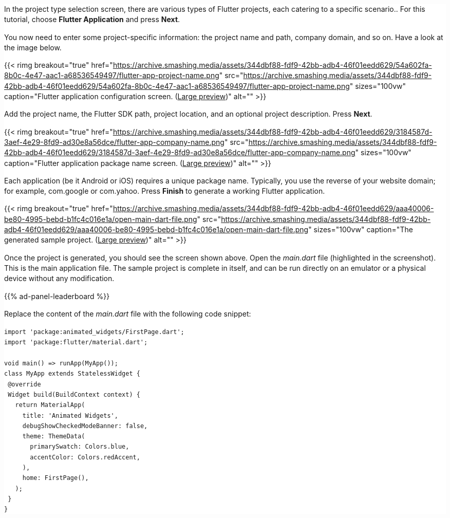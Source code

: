 In the project type selection screen, there are various types of Flutter projects, each catering to a specific scenario.. For this tutorial, choose <strong>Flutter Application</strong> and press <strong>Next</strong>.

You now need to enter some project-specific information: the project name and path, company domain, and so on. Have a look at the image below.

{{< rimg breakout="true" href="https://archive.smashing.media/assets/344dbf88-fdf9-42bb-adb4-46f01eedd629/54a602fa-8b0c-4e47-aac1-a68536549497/flutter-app-project-name.png" src="https://archive.smashing.media/assets/344dbf88-fdf9-42bb-adb4-46f01eedd629/54a602fa-8b0c-4e47-aac1-a68536549497/flutter-app-project-name.png" sizes="100vw" caption="Flutter application configuration screen. (<a href='https://archive.smashing.media/assets/344dbf88-fdf9-42bb-adb4-46f01eedd629/54a602fa-8b0c-4e47-aac1-a68536549497/flutter-app-project-name.png'>Large preview</a>)" alt="" >}}

Add the project name, the Flutter SDK path, project location, and an optional project description. Press <strong>Next</strong>.

{{< rimg breakout="true" href="https://archive.smashing.media/assets/344dbf88-fdf9-42bb-adb4-46f01eedd629/3184587d-3aef-4e29-8fd9-ad30e8a56dce/flutter-app-company-name.png" src="https://archive.smashing.media/assets/344dbf88-fdf9-42bb-adb4-46f01eedd629/3184587d-3aef-4e29-8fd9-ad30e8a56dce/flutter-app-company-name.png" sizes="100vw" caption="Flutter application package name screen. (<a href='https://archive.smashing.media/assets/344dbf88-fdf9-42bb-adb4-46f01eedd629/3184587d-3aef-4e29-8fd9-ad30e8a56dce/flutter-app-company-name.png'>Large preview</a>)" alt="" >}}

Each application (be it Android or iOS) requires a unique package name. Typically, you use the reverse of your website domain; for example, com.google or com.yahoo. Press <strong>Finish</strong> to generate a working Flutter application.

{{< rimg breakout="true" href="https://archive.smashing.media/assets/344dbf88-fdf9-42bb-adb4-46f01eedd629/aaa40006-be80-4995-bebd-b1fc4c016e1a/open-main-dart-file.png" src="https://archive.smashing.media/assets/344dbf88-fdf9-42bb-adb4-46f01eedd629/aaa40006-be80-4995-bebd-b1fc4c016e1a/open-main-dart-file.png" sizes="100vw" caption="The generated sample project. (<a href='https://archive.smashing.media/assets/344dbf88-fdf9-42bb-adb4-46f01eedd629/aaa40006-be80-4995-bebd-b1fc4c016e1a/open-main-dart-file.png'>Large preview</a>)" alt="" >}}

Once the project is generated, you should see the screen shown above. Open the *main.dart* file (highlighted in the screenshot). This is the main application file. The sample project is complete in itself, and can be run directly on an emulator or a physical device without any modification.

{{% ad-panel-leaderboard %}}

Replace the content of the *main.dart* file with the following code snippet:

<pre><code class="language-css">import 'package:animated_widgets/FirstPage.dart';
import 'package:flutter/material.dart';

void main() => runApp(MyApp());
class MyApp extends StatelessWidget {
 @override
 Widget build(BuildContext context) {
   return MaterialApp(
     title: 'Animated Widgets',
     debugShowCheckedModeBanner: false,
     theme: ThemeData(
       primarySwatch: Colors.blue,
       accentColor: Colors.redAccent,
     ),
     home: FirstPage(),
   );
 }
}</code></pre>
